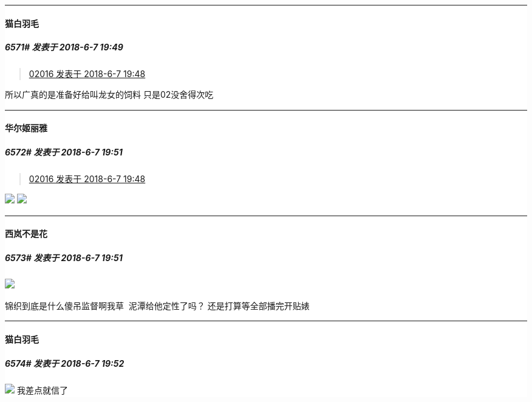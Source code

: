 

-----

####  猫白羽毛  
##### 6571#       发表于 2018-6-7 19:49



<blockquote><a href="httphttps://bbs.saraba1st.com/2b/forum.php?mod=redirect&amp;goto=findpost&amp;pid=39909547&amp;ptid=1701499" target="_blank">02016 发表于 2018-6-7 19:48</a></blockquote>
所以广真的是准备好给叫龙女的饲料
只是02没舍得次吃







-----

####  华尔姬丽雅  
##### 6572#       发表于 2018-6-7 19:51



<blockquote><a href="httphttps://bbs.saraba1st.com/2b/forum.php?mod=redirect&amp;goto=findpost&amp;pid=39909547&amp;ptid=1701499" target="_blank">02016 发表于 2018-6-7 19:48</a></blockquote>
<img src="https://s1.ax1x.com/2018/06/07/CHW0nH.png" referrerpolicy="no-referrer">
<img src="https://s1.ax1x.com/2018/06/07/CHWdje.png" referrerpolicy="no-referrer">







-----

####  西岚不是花  
##### 6573#       发表于 2018-6-7 19:51



<img src="https://static.saraba1st.com/image/smiley/face2017/109.png" referrerpolicy="no-referrer">


锦织到底是什么傻吊监督啊我草  泥潭给他定性了吗？ 还是打算等全部播完开贴婊







-----

####  猫白羽毛  
##### 6574#       发表于 2018-6-7 19:52



<img src="https://i.loli.net/2018/06/07/5b191c66687cd.png" referrerpolicy="no-referrer">
我差点就信了
